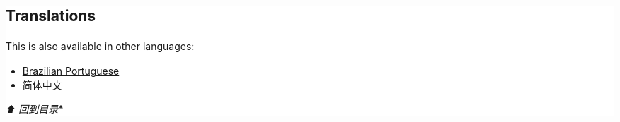 ## Translations

This is also available in other languages:

  - [Brazilian Portuguese](https://github.com/uohzxela/clean-code-ruby/blob/master/translations/pt-BR.md)
  - [简体中文](https://github.com/uohzxela/clean-code-ruby/blob/master/translations/zh-CN.md)

*[⬆ 回到目录](#目录)**
